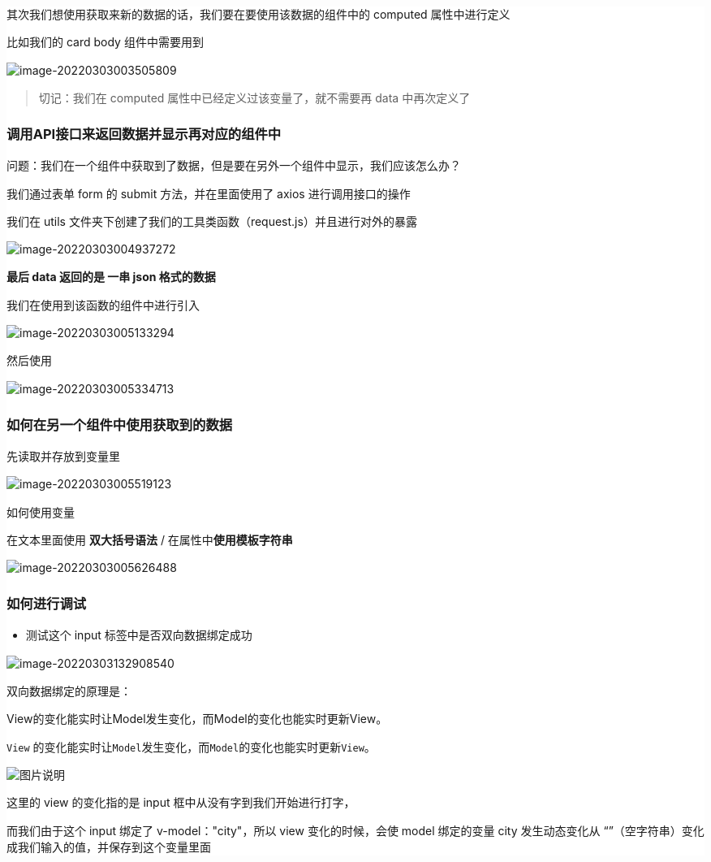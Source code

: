 其次我们想使用获取来新的数据的话，我们要在要使用该数据的组件中的 computed 属性中进行定义

比如我们的 card body 组件中需要用到

![image-20220303003505809](https://lpw11.oss-cn-beijing.aliyuncs.com/img/image-20220303003505809.png)

> 切记：我们在 computed 属性中已经定义过该变量了，就不需要再 data 中再次定义了

### 调用API接口来返回数据并显示再对应的组件中

问题：我们在一个组件中获取到了数据，但是要在另外一个组件中显示，我们应该怎么办？

我们通过表单 form 的 submit 方法，并在里面使用了 axios 进行调用接口的操作

我们在 utils 文件夹下创建了我们的工具类函数（request.js）并且进行对外的暴露

![image-20220303004937272](https://lpw11.oss-cn-beijing.aliyuncs.com/img/image-20220303004937272.png)

**最后 data 返回的是 一串 json 格式的数据**

我们在使用到该函数的组件中进行引入

![image-20220303005133294](https://lpw11.oss-cn-beijing.aliyuncs.com/img/image-20220303005133294.png)

然后使用

![image-20220303005334713](https://lpw11.oss-cn-beijing.aliyuncs.com/img/image-20220303005334713.png)

### 如何在另一个组件中使用获取到的数据

先读取并存放到变量里

![image-20220303005519123](https://lpw11.oss-cn-beijing.aliyuncs.com/img/image-20220303005519123.png)

如何使用变量

在文本里面使用 **双大括号语法** / 在属性中**使用模板字符串**

![image-20220303005626488](https://lpw11.oss-cn-beijing.aliyuncs.com/img/image-20220303005626488.png)

### 如何进行调试

- 测试这个 input 标签中是否双向数据绑定成功

![image-20220303132908540](https://lpw11.oss-cn-beijing.aliyuncs.com/img/image-20220303132908540.png)

双向数据绑定的原理是：

View的变化能实时让Model发生变化，而Model的变化也能实时更新View。

`View` 的变化能实时让`Model`发生变化，而`Model`的变化也能实时更新`View`。

![图片说明](https://uploadfiles.nowcoder.com/images/20210401/447785786_1617244044166/C21B5ECC8B63BE4DC27B38A70C75A1CB)

这里的 view 的变化指的是 input 框中从没有字到我们开始进行打字，

而我们由于这个 input 绑定了 v-model："city"，所以 view 变化的时候，会使 model 绑定的变量 city 发生动态变化从 “”（空字符串）变化成我们输入的值，并保存到这个变量里面
